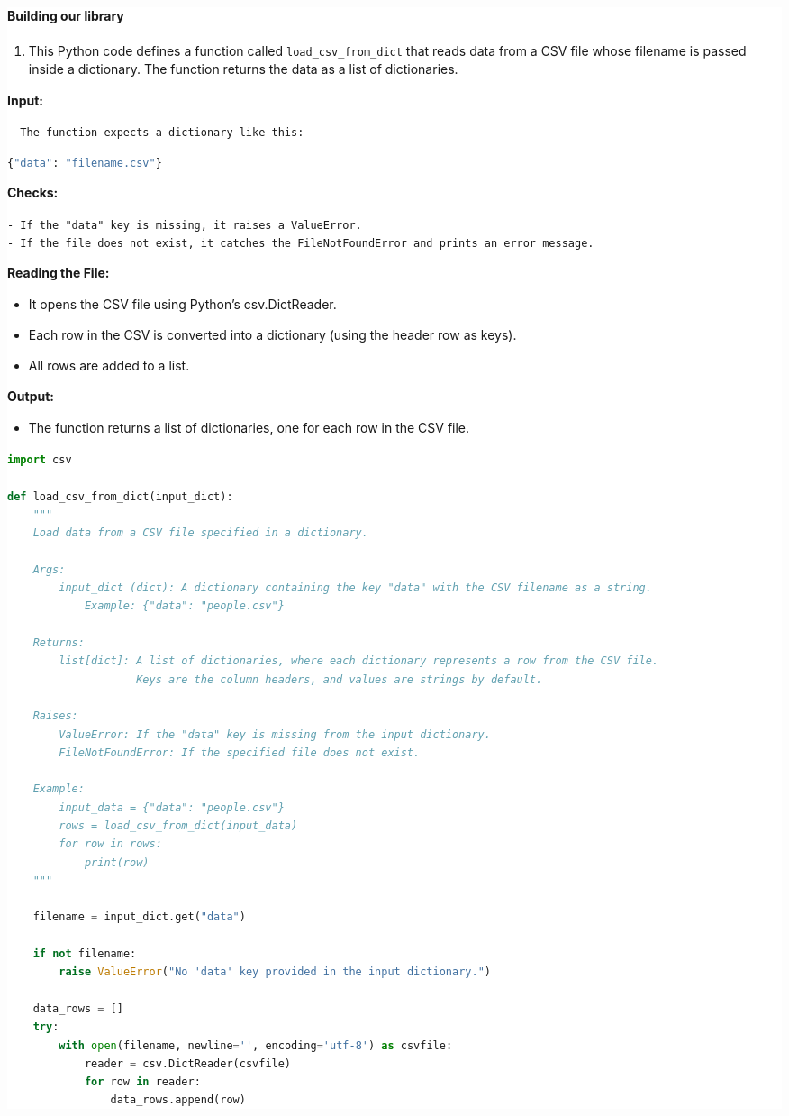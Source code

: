 #### Building our library

1. This Python code defines a function called `load_csv_from_dict` that reads data from a CSV file whose filename is passed inside a dictionary. The function returns the data as a list of dictionaries.

**Input:**

	- The function expects a dictionary like this:	

```python
{"data": "filename.csv"}
```

**Checks:**

	- If the "data" key is missing, it raises a ValueError.
	- If the file does not exist, it catches the FileNotFoundError and prints an error message.

**Reading the File:**

* It opens the CSV file using Python’s csv.DictReader.

* Each row in the CSV is converted into a dictionary (using the header row as keys).

* All rows are added to a list.

**Output:**

* The function returns a list of dictionaries, one for each row in the CSV file.

```python
import csv

def load_csv_from_dict(input_dict):
    """
    Load data from a CSV file specified in a dictionary.

    Args:
        input_dict (dict): A dictionary containing the key "data" with the CSV filename as a string.
            Example: {"data": "people.csv"}

    Returns:
        list[dict]: A list of dictionaries, where each dictionary represents a row from the CSV file.
                    Keys are the column headers, and values are strings by default.

    Raises:
        ValueError: If the "data" key is missing from the input dictionary.
        FileNotFoundError: If the specified file does not exist.

    Example:
        input_data = {"data": "people.csv"}
        rows = load_csv_from_dict(input_data)
        for row in rows:
            print(row)
    """
    
    filename = input_dict.get("data")
    
    if not filename:
        raise ValueError("No 'data' key provided in the input dictionary.")
    
    data_rows = []
    try:
        with open(filename, newline='', encoding='utf-8') as csvfile:
            reader = csv.DictReader(csvfile)
            for row in reader:
                data_rows.append(row)
```